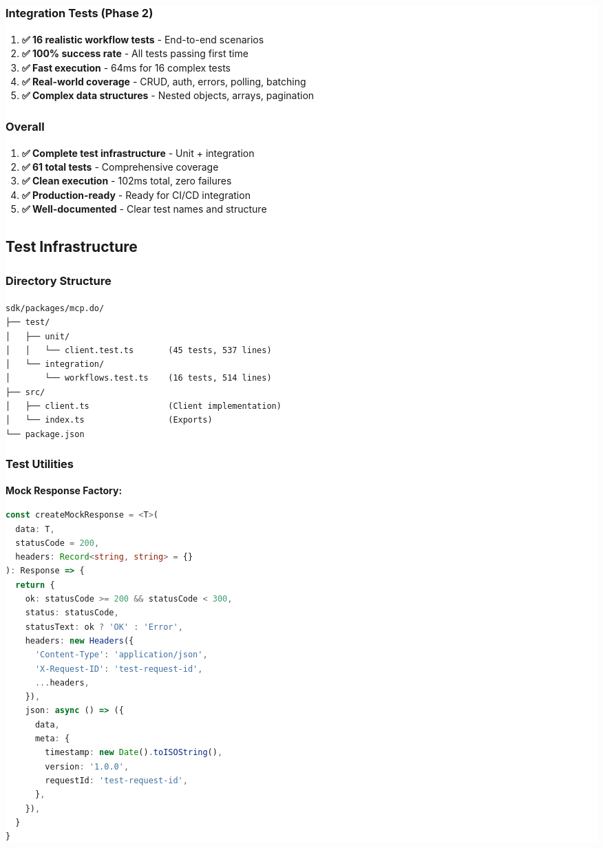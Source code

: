 ### Integration Tests (Phase 2)
1. **✅ 16 realistic workflow tests** - End-to-end scenarios
2. **✅ 100% success rate** - All tests passing first time
3. **✅ Fast execution** - 64ms for 16 complex tests
4. **✅ Real-world coverage** - CRUD, auth, errors, polling, batching
5. **✅ Complex data structures** - Nested objects, arrays, pagination

### Overall
1. **✅ Complete test infrastructure** - Unit + integration
2. **✅ 61 total tests** - Comprehensive coverage
3. **✅ Clean execution** - 102ms total, zero failures
4. **✅ Production-ready** - Ready for CI/CD integration
5. **✅ Well-documented** - Clear test names and structure

## Test Infrastructure

### Directory Structure

```
sdk/packages/mcp.do/
├── test/
│   ├── unit/
│   │   └── client.test.ts       (45 tests, 537 lines)
│   └── integration/
│       └── workflows.test.ts    (16 tests, 514 lines)
├── src/
│   ├── client.ts                (Client implementation)
│   └── index.ts                 (Exports)
└── package.json
```

### Test Utilities

**Mock Response Factory:**
```typescript
const createMockResponse = <T>(
  data: T,
  statusCode = 200,
  headers: Record<string, string> = {}
): Response => {
  return {
    ok: statusCode >= 200 && statusCode < 300,
    status: statusCode,
    statusText: ok ? 'OK' : 'Error',
    headers: new Headers({
      'Content-Type': 'application/json',
      'X-Request-ID': 'test-request-id',
      ...headers,
    }),
    json: async () => ({
      data,
      meta: {
        timestamp: new Date().toISOString(),
        version: '1.0.0',
        requestId: 'test-request-id',
      },
    }),
  }
}
```
